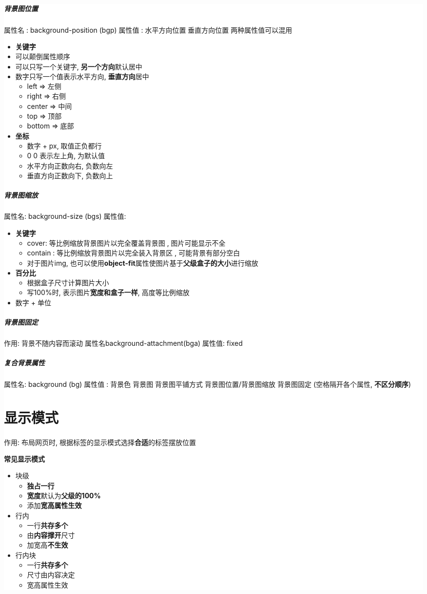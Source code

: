 ##### 背景图位置
属性名 : background-position (bgp)
属性值 : 水平方向位置 垂直方向位置
两种属性值可以混用
- **关键字** 
- 可以颠倒属性顺序
- 可以只写一个关键字, **另一个方向**默认居中
- 数字只写一个值表示水平方向, **垂直方向**居中
	- left => 左侧
	- right => 右侧
	- center => 中间
	- top => 顶部
	- bottom => 底部
- **坐标**
	- 数字 + px, 取值正负都行
	- 0 0 表示左上角, 为默认值
	- 水平方向正数向右, 负数向左
	- 垂直方向正数向下, 负数向上

##### 背景图缩放
属性名: background-size (bgs)
属性值:
- **关键字**
	- cover: 等比例缩放背景图片以完全覆盖背景图 , 图片可能显示不全
	- contain : 等比例缩放背景图片以完全装入背景区 , 可能背景有部分空白
	- 对于图片img, 也可以使用**object-fit**属性使图片基于**父级盒子的大小**进行缩放
- **百分比**
	- 根据盒子尺寸计算图片大小
	- 写100%时, 表示图片**宽度和盒子一样**, 高度等比例缩放
- 数字 + 单位

##### 背景图固定
作用: 背景不随内容而滚动
属性名background-attachment(bga)
属性值: fixed

##### 复合背景属性
属性名: background (bg)
属性值 : 背景色 背景图 背景图平铺方式 背景图位置/背景图缩放 背景图固定 (空格隔开各个属性, **不区分顺序**)

# 显示模式
作用: 布局网页时, 根据标签的显示模式选择**合适**的标签摆放位置

**常见显示模式**
- 块级
	- **独占一行**
	- **宽度**默认为**父级的100%**
	- 添加**宽高属性生效**
- 行内
	- 一行**共存多个**
	- 由**内容撑开**尺寸
	- 加宽高**不生效**
- 行内块
	- 一行**共存多个**
	- 尺寸由内容决定
	- 宽高属性生效
